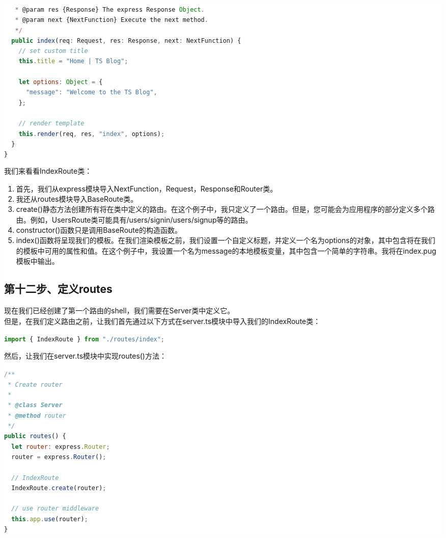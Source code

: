 ```javascript
   * @param res {Response} The express Response Object.
   * @param next {NextFunction} Execute the next method.
   */
  public index(req: Request, res: Response, next: NextFunction) {
    // set custom title
    this.title = "Home | TS Blog";

    let options: Object = {
      "message": "Welcome to the TS Blog",
    };

    // render template
    this.render(req, res, "index", options);
  }
}
```

我们来看看IndexRoute类：

1. 首先，我们从express模块​​导入NextFunction，Request，Response和Router类。  
2. 我还从routes模块导入BaseRoute类。  
3. create()静态方法创建所有将在类中定义的路由。在这个例子中，我只定义了一个路由。但是，您可能会为应用程序的部分定义多个路由。例如，UsersRoute类可能具有/users/signin/users/signup等的路由。  
4. constructor()函数只是调用BaseRoute的构造函数。  
5. index()函数将呈现我们的模板。在我们渲染模板之前，我们设置一个自定义标题，并定义一个名为options的对象，其中包含将在我们的模板中可用的属性和值。在这个例子中，我设置一个名为message的本地模板变量，其中包含一个简单的字符串。我将在index.pug模板中输出。

## 第十二步、定义routes

现在我们已经创建了第一个路由的shell，我们需要在Server类中定义它。  
但是，在我们定义路由之前，让我们首先通过以下方式在server.ts模块中导入我们的IndexRoute类：

```javascript
import { IndexRoute } from "./routes/index";
```

然后，让我们在server.ts模块中实现routes()方法：

```javascript
/**
 * Create router
 * 
 * @class Server
 * @method router
 */
public routes() {
  let router: express.Router;
  router = express.Router();

  // IndexRoute
  IndexRoute.create(router);

  // use router middleware
  this.app.use(router);
}
```
